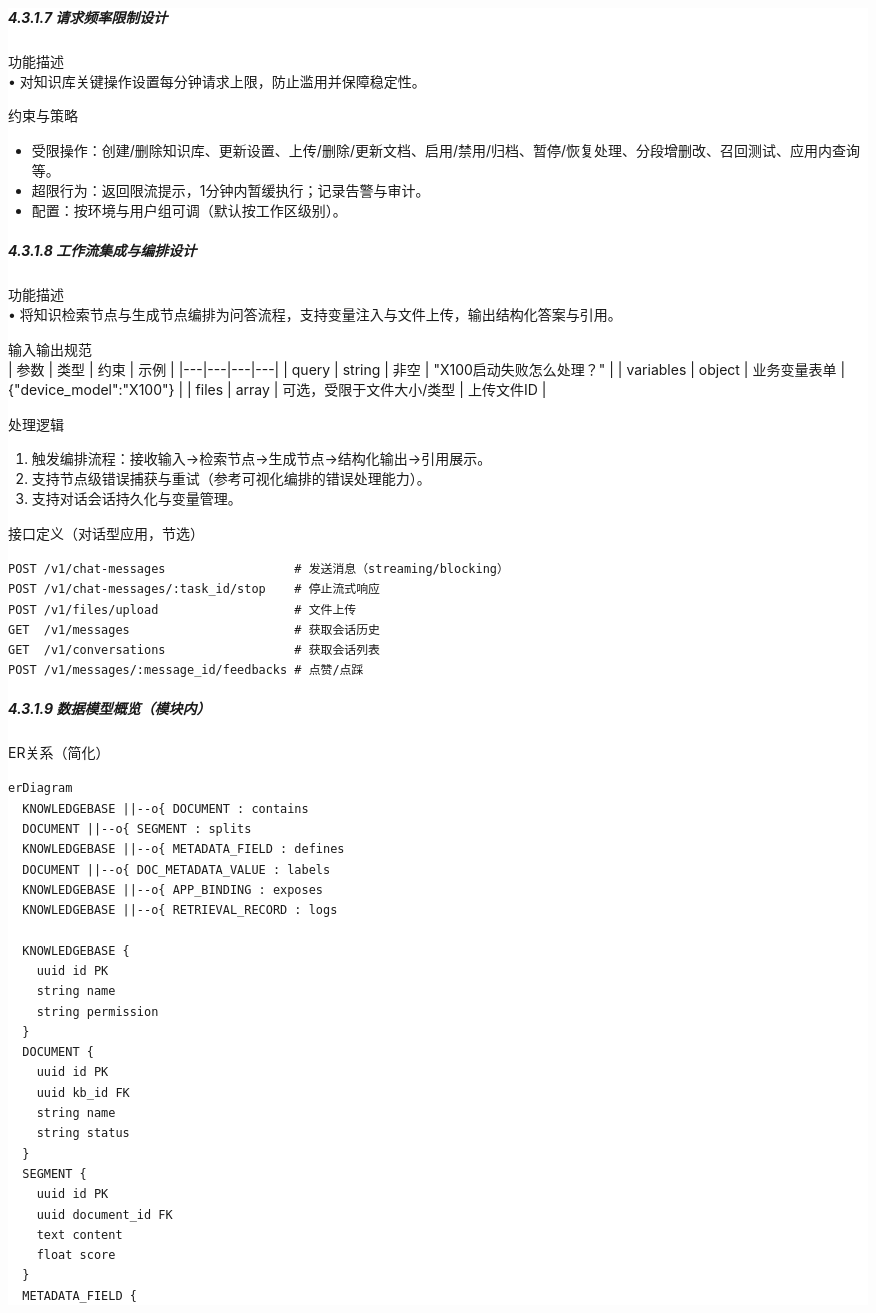##### 4.3.1.7 请求频率限制设计
功能描述  
• 对知识库关键操作设置每分钟请求上限，防止滥用并保障稳定性。

约束与策略  
- 受限操作：创建/删除知识库、更新设置、上传/删除/更新文档、启用/禁用/归档、暂停/恢复处理、分段增删改、召回测试、应用内查询等。  
- 超限行为：返回限流提示，1分钟内暂缓执行；记录告警与审计。  
- 配置：按环境与用户组可调（默认按工作区级别）。

##### 4.3.1.8 工作流集成与编排设计
功能描述  
• 将知识检索节点与生成节点编排为问答流程，支持变量注入与文件上传，输出结构化答案与引用。

输入输出规范  
| 参数 | 类型 | 约束 | 示例 |
|---|---|---|---|
| query | string | 非空 | "X100启动失败怎么处理？" |
| variables | object | 业务变量表单 | {"device_model":"X100"} |
| files | array | 可选，受限于文件大小/类型 | 上传文件ID |

处理逻辑  
1. 触发编排流程：接收输入→检索节点→生成节点→结构化输出→引用展示。  
2. 支持节点级错误捕获与重试（参考可视化编排的错误处理能力）。  
3. 支持对话会话持久化与变量管理。

接口定义（对话型应用，节选）  
```http
POST /v1/chat-messages                  # 发送消息（streaming/blocking）
POST /v1/chat-messages/:task_id/stop    # 停止流式响应
POST /v1/files/upload                   # 文件上传
GET  /v1/messages                       # 获取会话历史
GET  /v1/conversations                  # 获取会话列表
POST /v1/messages/:message_id/feedbacks # 点赞/点踩
```

##### 4.3.1.9 数据模型概览（模块内）
ER关系（简化）  
```mermaid
erDiagram
  KNOWLEDGEBASE ||--o{ DOCUMENT : contains
  DOCUMENT ||--o{ SEGMENT : splits
  KNOWLEDGEBASE ||--o{ METADATA_FIELD : defines
  DOCUMENT ||--o{ DOC_METADATA_VALUE : labels
  KNOWLEDGEBASE ||--o{ APP_BINDING : exposes
  KNOWLEDGEBASE ||--o{ RETRIEVAL_RECORD : logs

  KNOWLEDGEBASE {
    uuid id PK
    string name
    string permission
  }
  DOCUMENT {
    uuid id PK
    uuid kb_id FK
    string name
    string status  
  }
  SEGMENT {
    uuid id PK
    uuid document_id FK
    text content
    float score
  }
  METADATA_FIELD {
```